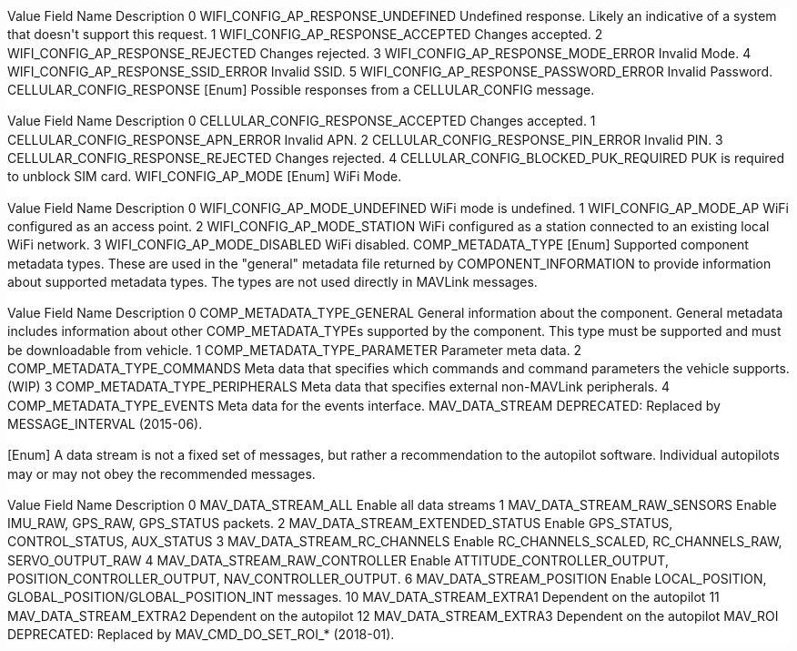 Value	Field Name	Description
0	WIFI_CONFIG_AP_RESPONSE_UNDEFINED	Undefined response. Likely an indicative of a system that doesn't support this request.
1	WIFI_CONFIG_AP_RESPONSE_ACCEPTED	Changes accepted.
2	WIFI_CONFIG_AP_RESPONSE_REJECTED	Changes rejected.
3	WIFI_CONFIG_AP_RESPONSE_MODE_ERROR	Invalid Mode.
4	WIFI_CONFIG_AP_RESPONSE_SSID_ERROR	Invalid SSID.
5	WIFI_CONFIG_AP_RESPONSE_PASSWORD_ERROR	Invalid Password.
CELLULAR_CONFIG_RESPONSE
[Enum] Possible responses from a CELLULAR_CONFIG message.

Value	Field Name	Description
0	CELLULAR_CONFIG_RESPONSE_ACCEPTED	Changes accepted.
1	CELLULAR_CONFIG_RESPONSE_APN_ERROR	Invalid APN.
2	CELLULAR_CONFIG_RESPONSE_PIN_ERROR	Invalid PIN.
3	CELLULAR_CONFIG_RESPONSE_REJECTED	Changes rejected.
4	CELLULAR_CONFIG_BLOCKED_PUK_REQUIRED	PUK is required to unblock SIM card.
WIFI_CONFIG_AP_MODE
[Enum] WiFi Mode.

Value	Field Name	Description
0	WIFI_CONFIG_AP_MODE_UNDEFINED	WiFi mode is undefined.
1	WIFI_CONFIG_AP_MODE_AP	WiFi configured as an access point.
2	WIFI_CONFIG_AP_MODE_STATION	WiFi configured as a station connected to an existing local WiFi network.
3	WIFI_CONFIG_AP_MODE_DISABLED	WiFi disabled.
COMP_METADATA_TYPE
[Enum] Supported component metadata types. These are used in the "general" metadata file returned by COMPONENT_INFORMATION to provide information about supported metadata types. The types are not used directly in MAVLink messages.

Value	Field Name	Description
0	COMP_METADATA_TYPE_GENERAL	General information about the component. General metadata includes information about other COMP_METADATA_TYPEs supported by the component. This type must be supported and must be downloadable from vehicle.
1	COMP_METADATA_TYPE_PARAMETER	Parameter meta data.
2	COMP_METADATA_TYPE_COMMANDS	Meta data that specifies which commands and command parameters the vehicle supports. (WIP)
3	COMP_METADATA_TYPE_PERIPHERALS	Meta data that specifies external non-MAVLink peripherals.
4	COMP_METADATA_TYPE_EVENTS	Meta data for the events interface.
MAV_DATA_STREAM
DEPRECATED: Replaced by MESSAGE_INTERVAL (2015-06).

[Enum] A data stream is not a fixed set of messages, but rather a recommendation to the autopilot software. Individual autopilots may or may not obey the recommended messages.

Value	Field Name	Description
0	MAV_DATA_STREAM_ALL	Enable all data streams
1	MAV_DATA_STREAM_RAW_SENSORS	Enable IMU_RAW, GPS_RAW, GPS_STATUS packets.
2	MAV_DATA_STREAM_EXTENDED_STATUS	Enable GPS_STATUS, CONTROL_STATUS, AUX_STATUS
3	MAV_DATA_STREAM_RC_CHANNELS	Enable RC_CHANNELS_SCALED, RC_CHANNELS_RAW, SERVO_OUTPUT_RAW
4	MAV_DATA_STREAM_RAW_CONTROLLER	Enable ATTITUDE_CONTROLLER_OUTPUT, POSITION_CONTROLLER_OUTPUT, NAV_CONTROLLER_OUTPUT.
6	MAV_DATA_STREAM_POSITION	Enable LOCAL_POSITION, GLOBAL_POSITION/GLOBAL_POSITION_INT messages.
10	MAV_DATA_STREAM_EXTRA1	Dependent on the autopilot
11	MAV_DATA_STREAM_EXTRA2	Dependent on the autopilot
12	MAV_DATA_STREAM_EXTRA3	Dependent on the autopilot
MAV_ROI
DEPRECATED: Replaced by MAV_CMD_DO_SET_ROI_* (2018-01).
